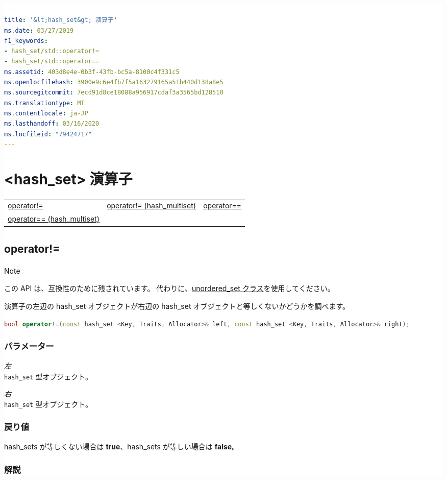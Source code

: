 ```yaml
---
title: '&lt;hash_set&gt; 演算子'
ms.date: 03/27/2019
f1_keywords:
- hash_set/std::operator!=
- hash_set/std::operator==
ms.assetid: 403d8e4e-0b3f-43fb-bc5a-8100c4f331c5
ms.openlocfilehash: 3900e9c6e4fb7f5a163279165a51b440d138a8e5
ms.sourcegitcommit: 7ecd91d8ce18088a956917cdaf3a3565bd128510
ms.translationtype: MT
ms.contentlocale: ja-JP
ms.lasthandoff: 03/16/2020
ms.locfileid: "79424717"
---
```

# <a name="lthash_setgt-operators"></a>&lt;hash_set&gt; 演算子

||||
|-|-|-|
|[operator!=](#op_neq)|[operator!= (hash_multiset)](#op_neq_hash_multiset)|[operator==](#op_eq_eq)|
|[operator== (hash_multiset)](#op_eq_eq_hash_multiset)|

## <a name="op_neq"></a>  operator!=

> [!NOTE]
> この API は、互換性のために残されています。 代わりに、[unordered_set クラス](../standard-library/unordered-set-class.md)を使用してください。

演算子の左辺の hash_set オブジェクトが右辺の hash_set オブジェクトと等しくないかどうかを調べます。

```cpp
bool operator!=(const hash_set <Key, Traits, Allocator>& left, const hash_set <Key, Traits, Allocator>& right);
```

### <a name="parameters"></a>パラメーター

*左*\
`hash_set` 型オブジェクト。

*右*\
`hash_set` 型オブジェクト。

### <a name="return-value"></a>戻り値

hash_sets が等しくない場合は **true**、hash_sets が等しい場合は **false**。

### <a name="remarks"></a>解説
